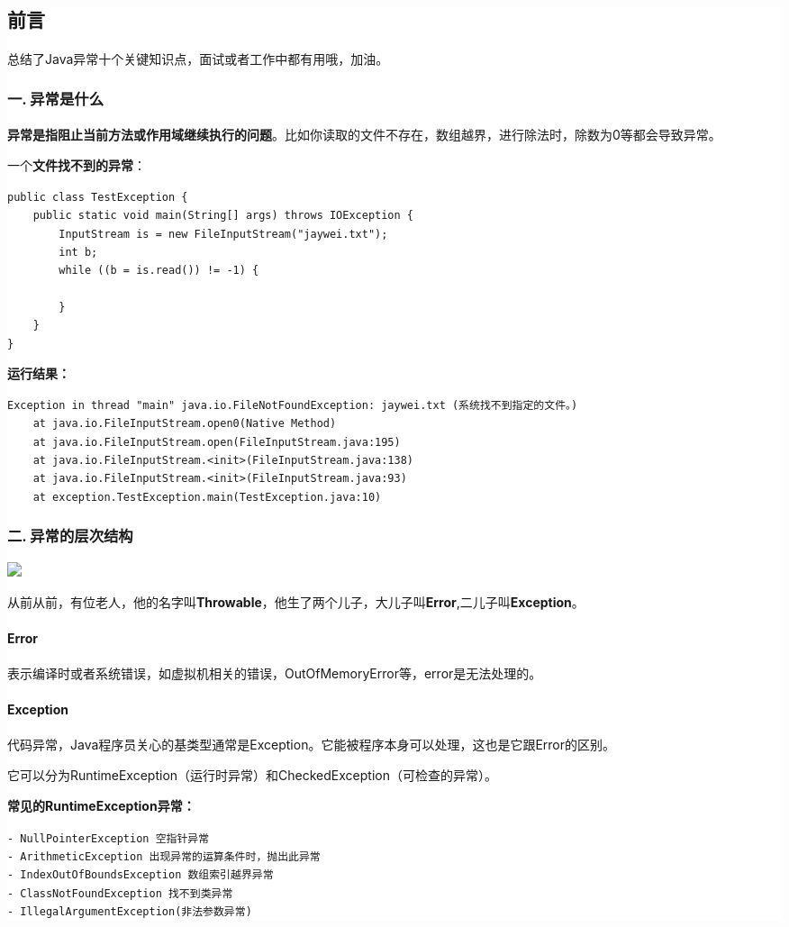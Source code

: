 ## 前言

总结了Java异常十个关键知识点，面试或者工作中都有用哦，加油。

### 一. 异常是什么

**异常是指阻止当前方法或作用域继续执行的问题**。比如你读取的文件不存在，数组越界，进行除法时，除数为0等都会导致异常。

一个**文件找不到的异常**：
```
public class TestException {
    public static void main(String[] args) throws IOException {
        InputStream is = new FileInputStream("jaywei.txt");
        int b;
        while ((b = is.read()) != -1) {

        }
    }
}
```
**运行结果：**
```
Exception in thread "main" java.io.FileNotFoundException: jaywei.txt (系统找不到指定的文件。)
	at java.io.FileInputStream.open0(Native Method)
	at java.io.FileInputStream.open(FileInputStream.java:195)
	at java.io.FileInputStream.<init>(FileInputStream.java:138)
	at java.io.FileInputStream.<init>(FileInputStream.java:93)
	at exception.TestException.main(TestException.java:10)
```

### 二. 异常的层次结构


![](https://user-gold-cdn.xitu.io/2019/11/9/16e50d8a376c1b56?w=1370&h=953&f=png&s=122496)

从前从前，有位老人，他的名字叫**Throwable**，他生了两个儿子，大儿子叫**Error**,二儿子叫**Exception**。

#### Error
表示编译时或者系统错误，如虚拟机相关的错误，OutOfMemoryError等，error是无法处理的。

#### Exception
代码异常，Java程序员关心的基类型通常是Exception。它能被程序本身可以处理，这也是它跟Error的区别。

它可以分为RuntimeException（运行时异常）和CheckedException（可检查的异常）。

**常见的RuntimeException异常：**
```
- NullPointerException 空指针异常
- ArithmeticException 出现异常的运算条件时，抛出此异常
- IndexOutOfBoundsException 数组索引越界异常
- ClassNotFoundException 找不到类异常
- IllegalArgumentException(非法参数异常)
```
